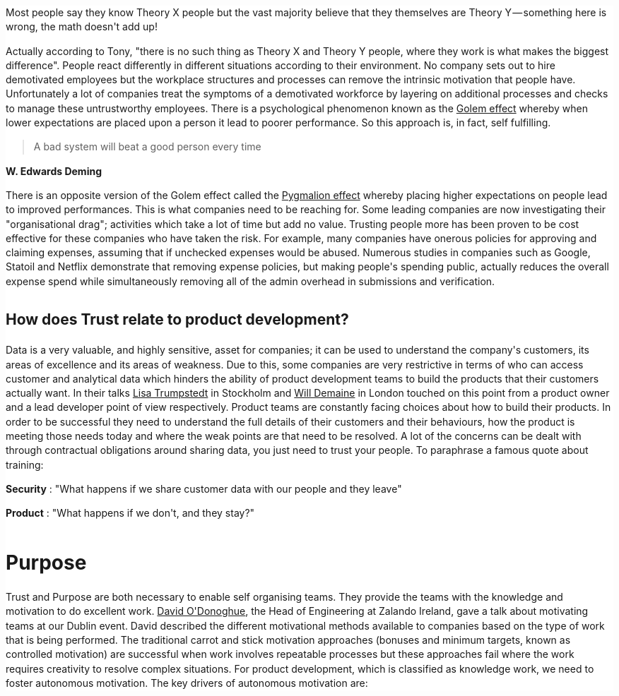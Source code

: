 Most people say they know Theory X people but the vast majority believe that they themselves are Theory Y — something here is wrong, the math doesn't add up!

Actually according to Tony, "there is no such thing as Theory X and Theory Y people, where they work is what makes the biggest difference". People react differently in different situations according to their environment. No company sets out to hire demotivated employees but the workplace structures and processes can remove the intrinsic motivation that people have. Unfortunately a lot of companies treat the symptoms of a demotivated workforce by layering on additional processes and checks to manage these untrustworthy employees. There is a psychological phenomenon known as the [Golem effect](https://en.wikipedia.org/wiki/Golem_effect) whereby when lower expectations are placed upon a person it lead to poorer performance. So this approach is, in fact, self fulfilling.

> A bad system will beat a good person every time

**W. Edwards Deming**

There is an opposite version of the Golem effect called the [Pygmalion effect](https://en.wikipedia.org/wiki/Pygmalion_effect) whereby placing higher expectations on people lead to improved performances. This is what companies need to be reaching for. Some leading companies are now investigating their "organisational drag"; activities which take a lot of time but add no value. Trusting people more has been proven to be cost effective for these companies who have taken the risk. For example, many companies have onerous policies for approving and claiming expenses, assuming that if unchecked expenses would be abused. Numerous studies in companies such as Google, Statoil and Netflix demonstrate that removing expense policies, but making people's spending public, actually reduces the overall expense spend while simultaneously removing all of the admin overhead in submissions and verification.

## How does Trust relate to product development?

Data is a very valuable, and highly sensitive, asset for companies; it can be used to understand the company's customers, its areas of excellence and its areas of weakness. Due to this, some companies are very restrictive in terms of who can access customer and analytical data which hinders the ability of product development teams to build the products that their customers actually want. In their talks [Lisa Trumpstedt](https://youtu.be/iMAIy-DhVE4) in Stockholm and  [Will Demaine](https://youtu.be/l1LeQ2ZFFX8) in London touched on this point from a product owner and a lead developer point of view respectively. Product teams are constantly facing choices about how to build their products. In order to be successful they need to understand the full details of their customers and their behaviours, how the product is meeting those needs today and where the weak points are that need to be resolved. A lot of the concerns can be dealt with through contractual obligations around sharing data, you just need to trust your people. To paraphrase a famous quote about training:

**Security** : "What happens if we share customer data with our people and they leave"

**Product** : "What happens if we don't, and they stay?"

# Purpose

Trust and Purpose are both necessary to enable self organising teams. They provide the teams with the knowledge and motivation to do excellent work.  [David O'Donoghue](https://youtu.be/g04QAvJPi5k), the Head of Engineering at Zalando Ireland, gave a talk about motivating teams at our Dublin event. David described the different motivational methods available to companies based on the type of work that is being performed. The traditional carrot and stick motivation approaches (bonuses and minimum targets, known as controlled motivation) are successful when work involves repeatable processes but these approaches fail where the work requires creativity to resolve complex situations. For product development, which is classified as knowledge work, we need to foster autonomous motivation. The key drivers of autonomous motivation are:
